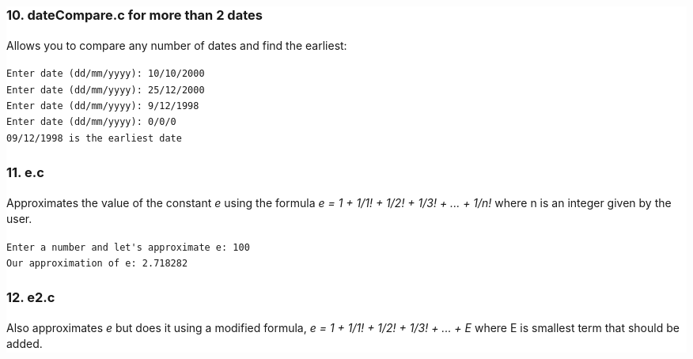### 10. dateCompare.c for more than 2 dates

Allows you to compare any number of dates and find the earliest:

    Enter date (dd/mm/yyyy): 10/10/2000
    Enter date (dd/mm/yyyy): 25/12/2000
    Enter date (dd/mm/yyyy): 9/12/1998
    Enter date (dd/mm/yyyy): 0/0/0
    09/12/1998 is the earliest date

### 11. e.c

Approximates the value of the constant *e* using the formula *e = 1 + 1/1! + 1/2! + 1/3! + ... + 1/n!* where n is an integer given by the user.

    Enter a number and let's approximate e: 100
    Our approximation of e: 2.718282

### 12. e2.c

Also approximates *e* but does it using a modified formula, *e = 1 + 1/1! + 1/2! + 1/3! + ... + E* where E is smallest term that should be added.